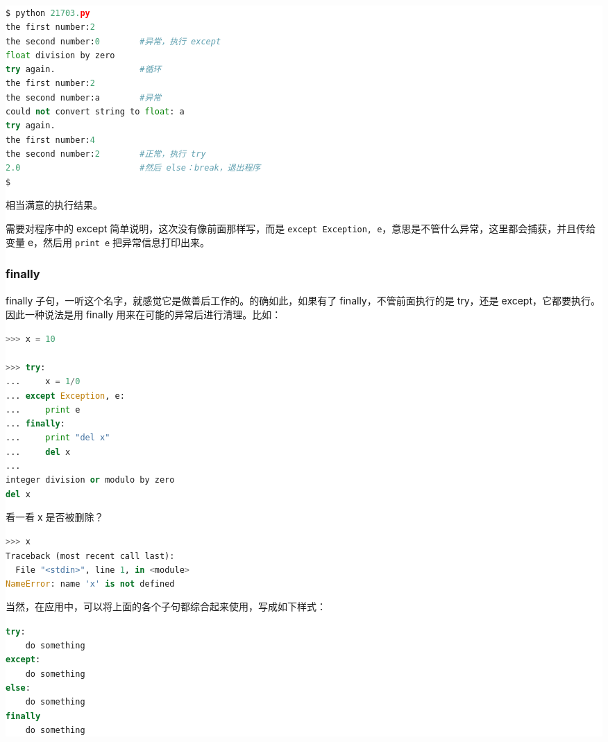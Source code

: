 ```py
$ python 21703.py
the first number:2
the second number:0        #异常，执行 except
float division by zero
try again.                 #循环
the first number:2
the second number:a        #异常 
could not convert string to float: a
try again.
the first number:4
the second number:2        #正常，执行 try
2.0                        #然后 else：break，退出程序
$ 
```

相当满意的执行结果。

需要对程序中的 except 简单说明，这次没有像前面那样写，而是 `except Exception, e`，意思是不管什么异常，这里都会捕获，并且传给变量 e，然后用 `print e` 把异常信息打印出来。

### finally

finally 子句，一听这个名字，就感觉它是做善后工作的。的确如此，如果有了 finally，不管前面执行的是 try，还是 except，它都要执行。因此一种说法是用 finally 用来在可能的异常后进行清理。比如：

```py
>>> x = 10

>>> try:
...     x = 1/0
... except Exception, e:
...     print e
... finally:
...     print "del x"
...     del x
... 
integer division or modulo by zero
del x 
```

看一看 x 是否被删除？

```py
>>> x
Traceback (most recent call last):
  File "<stdin>", line 1, in <module>
NameError: name 'x' is not defined 
```

当然，在应用中，可以将上面的各个子句都综合起来使用，写成如下样式：

```py
try:
    do something
except:
    do something
else:
    do something
finally
    do something 
```
